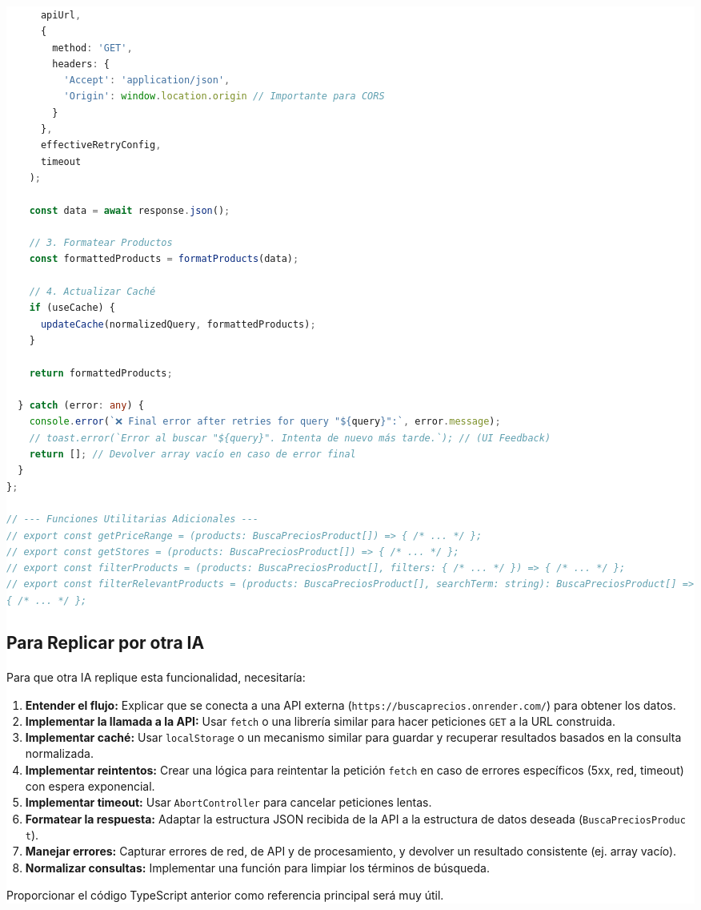 ```typescript
      apiUrl,
      {
        method: 'GET',
        headers: {
          'Accept': 'application/json',
          'Origin': window.location.origin // Importante para CORS
        }
      },
      effectiveRetryConfig,
      timeout
    );

    const data = await response.json();

    // 3. Formatear Productos
    const formattedProducts = formatProducts(data);

    // 4. Actualizar Caché
    if (useCache) {
      updateCache(normalizedQuery, formattedProducts);
    }

    return formattedProducts;

  } catch (error: any) {
    console.error(`❌ Final error after retries for query "${query}":`, error.message);
    // toast.error(`Error al buscar "${query}". Intenta de nuevo más tarde.`); // (UI Feedback)
    return []; // Devolver array vacío en caso de error final
  }
};

// --- Funciones Utilitarias Adicionales ---
// export const getPriceRange = (products: BuscaPreciosProduct[]) => { /* ... */ };
// export const getStores = (products: BuscaPreciosProduct[]) => { /* ... */ };
// export const filterProducts = (products: BuscaPreciosProduct[], filters: { /* ... */ }) => { /* ... */ };
// export const filterRelevantProducts = (products: BuscaPreciosProduct[], searchTerm: string): BuscaPreciosProduct[] => { /* ... */ };

```

## Para Replicar por otra IA

Para que otra IA replique esta funcionalidad, necesitaría:

1.  **Entender el flujo:** Explicar que se conecta a una API externa (`https://buscaprecios.onrender.com/`) para obtener los datos.
2.  **Implementar la llamada a la API:** Usar `fetch` o una librería similar para hacer peticiones `GET` a la URL construida.
3.  **Implementar caché:** Usar `localStorage` o un mecanismo similar para guardar y recuperar resultados basados en la consulta normalizada.
4.  **Implementar reintentos:** Crear una lógica para reintentar la petición `fetch` en caso de errores específicos (5xx, red, timeout) con espera exponencial.
5.  **Implementar timeout:** Usar `AbortController` para cancelar peticiones lentas.
6.  **Formatear la respuesta:** Adaptar la estructura JSON recibida de la API a la estructura de datos deseada (`BuscaPreciosProduct`).
7.  **Manejar errores:** Capturar errores de red, de API y de procesamiento, y devolver un resultado consistente (ej. array vacío).
8.  **Normalizar consultas:** Implementar una función para limpiar los términos de búsqueda.

Proporcionar el código TypeScript anterior como referencia principal será muy útil.